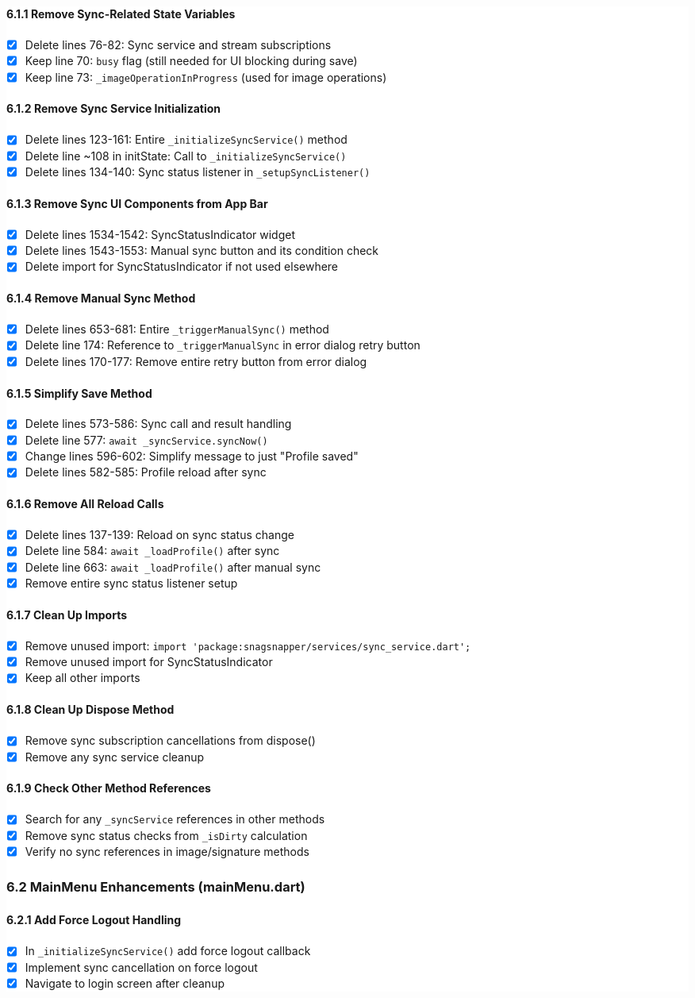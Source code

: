 #### 6.1.1 Remove Sync-Related State Variables
- [x] Delete lines 76-82: Sync service and stream subscriptions
- [x] Keep line 70: `busy` flag (still needed for UI blocking during save)
- [x] Keep line 73: `_imageOperationInProgress` (used for image operations)

#### 6.1.2 Remove Sync Service Initialization
- [x] Delete lines 123-161: Entire `_initializeSyncService()` method
- [x] Delete line ~108 in initState: Call to `_initializeSyncService()`
- [x] Delete lines 134-140: Sync status listener in `_setupSyncListener()`

#### 6.1.3 Remove Sync UI Components from App Bar
- [x] Delete lines 1534-1542: SyncStatusIndicator widget
- [x] Delete lines 1543-1553: Manual sync button and its condition check
- [x] Delete import for SyncStatusIndicator if not used elsewhere

#### 6.1.4 Remove Manual Sync Method
- [x] Delete lines 653-681: Entire `_triggerManualSync()` method
- [x] Delete line 174: Reference to `_triggerManualSync` in error dialog retry button
- [x] Delete lines 170-177: Remove entire retry button from error dialog

#### 6.1.5 Simplify Save Method
- [x] Delete lines 573-586: Sync call and result handling
- [x] Delete line 577: `await _syncService.syncNow()`
- [x] Change lines 596-602: Simplify message to just "Profile saved"
- [x] Delete lines 582-585: Profile reload after sync

#### 6.1.6 Remove All Reload Calls
- [x] Delete lines 137-139: Reload on sync status change
- [x] Delete line 584: `await _loadProfile()` after sync
- [x] Delete line 663: `await _loadProfile()` after manual sync
- [x] Remove entire sync status listener setup

#### 6.1.7 Clean Up Imports
- [x] Remove unused import: `import 'package:snagsnapper/services/sync_service.dart';`
- [x] Remove unused import for SyncStatusIndicator
- [x] Keep all other imports

#### 6.1.8 Clean Up Dispose Method
- [x] Remove sync subscription cancellations from dispose()
- [x] Remove any sync service cleanup

#### 6.1.9 Check Other Method References
- [x] Search for any `_syncService` references in other methods
- [x] Remove sync status checks from `_isDirty` calculation
- [x] Verify no sync references in image/signature methods

### 6.2 MainMenu Enhancements (mainMenu.dart)

#### 6.2.1 Add Force Logout Handling
- [x] In `_initializeSyncService()` add force logout callback
- [x] Implement sync cancellation on force logout
- [x] Navigate to login screen after cleanup
